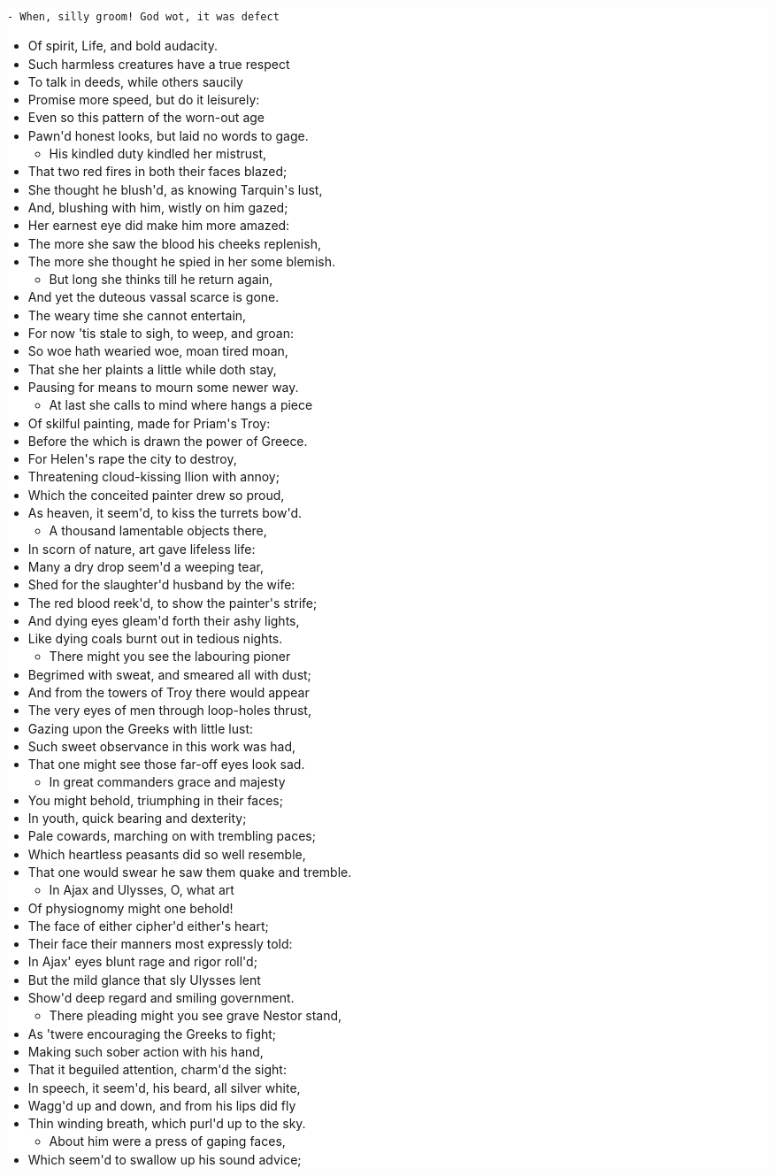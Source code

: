     - When, silly groom! God wot, it was defect
 - Of spirit, Life, and bold audacity.
 - Such harmless creatures have a true respect
 - To talk in deeds, while others saucily
 - Promise more speed, but do it leisurely:
 - Even so this pattern of the worn-out age
 - Pawn'd honest looks, but laid no words to gage.
    - His kindled duty kindled her mistrust,
 - That two red fires in both their faces blazed;
 - She thought he blush'd, as knowing Tarquin's lust,
 - And, blushing with him, wistly on him gazed;
 - Her earnest eye did make him more amazed:
 - The more she saw the blood his cheeks replenish,
 - The more she thought he spied in her some blemish.
    - But long she thinks till he return again,
 - And yet the duteous vassal scarce is gone.
 - The weary time she cannot entertain,
 - For now 'tis stale to sigh, to weep, and groan:
 - So woe hath wearied woe, moan tired moan,
 - That she her plaints a little while doth stay,
 - Pausing for means to mourn some newer way.
    - At last she calls to mind where hangs a piece
 - Of skilful painting, made for Priam's Troy:
 - Before the which is drawn the power of Greece.
 - For Helen's rape the city to destroy,
 - Threatening cloud-kissing Ilion with annoy;
 - Which the conceited painter drew so proud,
 - As heaven, it seem'd, to kiss the turrets bow'd.
    - A thousand lamentable objects there,
 - In scorn of nature, art gave lifeless life:
 - Many a dry drop seem'd a weeping tear,
 - Shed for the slaughter'd husband by the wife:
 - The red blood reek'd, to show the painter's strife;
 - And dying eyes gleam'd forth their ashy lights,
 - Like dying coals burnt out in tedious nights.
    - There might you see the labouring pioner
 - Begrimed with sweat, and smeared all with dust;
 - And from the towers of Troy there would appear
 - The very eyes of men through loop-holes thrust,
 - Gazing upon the Greeks with little lust:
 - Such sweet observance in this work was had,
 - That one might see those far-off eyes look sad.
    - In great commanders grace and majesty
 - You might behold, triumphing in their faces;
 - In youth, quick bearing and dexterity;
 - Pale cowards, marching on with trembling paces;
 - Which heartless peasants did so well resemble,
 - That one would swear he saw them quake and tremble.
    - In Ajax and Ulysses, O, what art
 - Of physiognomy might one behold!
 - The face of either cipher'd either's heart;
 - Their face their manners most expressly told:
 - In Ajax' eyes blunt rage and rigor roll'd;
 - But the mild glance that sly Ulysses lent
 - Show'd deep regard and smiling government.
    - There pleading might you see grave Nestor stand,
 - As 'twere encouraging the Greeks to fight;
 - Making such sober action with his hand,
 - That it beguiled attention, charm'd the sight:
 - In speech, it seem'd, his beard, all silver white,
 - Wagg'd up and down, and from his lips did fly
 - Thin winding breath, which purl'd up to the sky.
    - About him were a press of gaping faces,
 - Which seem'd to swallow up his sound advice;